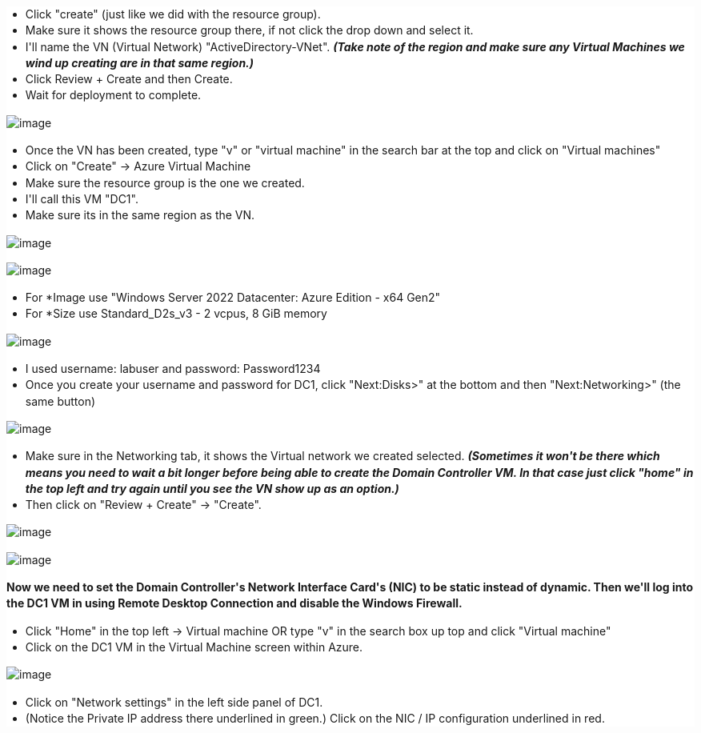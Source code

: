 - Click "create" (just like we did with the resource group).
- Make sure it shows the resource group there, if not click the drop down and select it.
- I'll name the VN (Virtual Network) "ActiveDirectory-VNet". ***(Take note of the region and make sure any Virtual Machines we wind up creating are in that same region.)***
- Click Review + Create and then Create.
- Wait for deployment to complete.

![image](https://github.com/user-attachments/assets/c15aa17c-293e-4f9a-9275-8d231dfa3981)

- Once the VN has been created, type "v" or "virtual machine" in the search bar at the top and click on "Virtual machines"
- Click on "Create" -> Azure Virtual Machine
- Make sure the resource group is the one we created.
- I'll call this VM "DC1".
- Make sure its in the same region as the VN.

![image](https://github.com/user-attachments/assets/40d96467-cfd4-4139-a772-f6870975f944)

![image](https://github.com/user-attachments/assets/1514b29b-775b-4903-8542-831a25a7096d)

- For *Image use "Windows Server 2022 Datacenter: Azure Edition - x64 Gen2"
- For *Size use Standard_D2s_v3 - 2 vcpus, 8 GiB memory    

![image](https://github.com/user-attachments/assets/8485d598-97a2-44d8-ad8e-70f843eadbe4)

- I used username: labuser and password: Password1234
- Once you create your username and password for DC1, click "Next:Disks>" at the bottom and then "Next:Networking>" (the same button)

![image](https://github.com/user-attachments/assets/850fe8b2-27e9-4218-9be1-1d2d2f429a1d)

- Make sure in the Networking tab, it shows the Virtual network we created selected. ***(Sometimes it won't be there which means you need to wait a bit longer before being able to create the Domain Controller VM. In that case just click "home" in the top left and try again until you see the VN show up as an option.)***
- Then click on "Review + Create" -> "Create".

![image](https://github.com/user-attachments/assets/9f19b846-17c2-4885-85e8-8f07a6de5aff)

![image](https://github.com/user-attachments/assets/05fd4ba4-3035-4a4b-8d6f-1cacd4448172)

**Now we need to set the Domain Controller's Network Interface Card's (NIC) to be static instead of dynamic. Then we'll log into the DC1 VM in using Remote Desktop Connection and disable the Windows Firewall.**

- Click "Home" in the top left -> Virtual machine OR type "v" in the search box up top and click "Virtual machine"
- Click on the DC1 VM in the Virtual Machine screen within Azure.

![image](https://github.com/user-attachments/assets/ceb3c5af-d283-4016-adfd-1fd5c4f9286c)

- Click on "Network settings" in the left side panel of DC1.
- (Notice the Private IP address there underlined in green.) Click on the NIC / IP configuration underlined in red.
